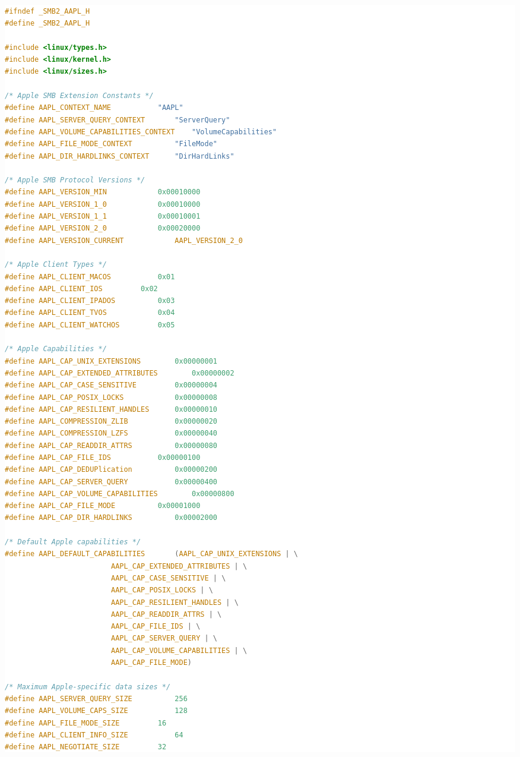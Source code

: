 ```c
#ifndef _SMB2_AAPL_H
#define _SMB2_AAPL_H

#include <linux/types.h>
#include <linux/kernel.h>
#include <linux/sizes.h>

/* Apple SMB Extension Constants */
#define AAPL_CONTEXT_NAME			"AAPL"
#define AAPL_SERVER_QUERY_CONTEXT		"ServerQuery"
#define AAPL_VOLUME_CAPABILITIES_CONTEXT	"VolumeCapabilities"
#define AAPL_FILE_MODE_CONTEXT			"FileMode"
#define AAPL_DIR_HARDLINKS_CONTEXT		"DirHardLinks"

/* Apple SMB Protocol Versions */
#define AAPL_VERSION_MIN			0x00010000
#define AAPL_VERSION_1_0			0x00010000
#define AAPL_VERSION_1_1			0x00010001
#define AAPL_VERSION_2_0			0x00020000
#define AAPL_VERSION_CURRENT			AAPL_VERSION_2_0

/* Apple Client Types */
#define AAPL_CLIENT_MACOS			0x01
#define AAPL_CLIENT_IOS			0x02
#define AAPL_CLIENT_IPADOS			0x03
#define AAPL_CLIENT_TVOS			0x04
#define AAPL_CLIENT_WATCHOS			0x05

/* Apple Capabilities */
#define AAPL_CAP_UNIX_EXTENSIONS		0x00000001
#define AAPL_CAP_EXTENDED_ATTRIBUTES		0x00000002
#define AAPL_CAP_CASE_SENSITIVE			0x00000004
#define AAPL_CAP_POSIX_LOCKS			0x00000008
#define AAPL_CAP_RESILIENT_HANDLES		0x00000010
#define AAPL_COMPRESSION_ZLIB			0x00000020
#define AAPL_COMPRESSION_LZFS			0x00000040
#define AAPL_CAP_READDIR_ATTRS			0x00000080
#define AAPL_CAP_FILE_IDS			0x00000100
#define AAPL_CAP_DEDUPlication			0x00000200
#define AAPL_CAP_SERVER_QUERY			0x00000400
#define AAPL_CAP_VOLUME_CAPABILITIES		0x00000800
#define AAPL_CAP_FILE_MODE			0x00001000
#define AAPL_CAP_DIR_HARDLINKS			0x00002000

/* Default Apple capabilities */
#define AAPL_DEFAULT_CAPABILITIES		(AAPL_CAP_UNIX_EXTENSIONS | \
						 AAPL_CAP_EXTENDED_ATTRIBUTES | \
						 AAPL_CAP_CASE_SENSITIVE | \
						 AAPL_CAP_POSIX_LOCKS | \
						 AAPL_CAP_RESILIENT_HANDLES | \
						 AAPL_CAP_READDIR_ATTRS | \
						 AAPL_CAP_FILE_IDS | \
						 AAPL_CAP_SERVER_QUERY | \
						 AAPL_CAP_VOLUME_CAPABILITIES | \
						 AAPL_CAP_FILE_MODE)

/* Maximum Apple-specific data sizes */
#define AAPL_SERVER_QUERY_SIZE			256
#define AAPL_VOLUME_CAPS_SIZE			128
#define AAPL_FILE_MODE_SIZE			16
#define AAPL_CLIENT_INFO_SIZE			64
#define AAPL_NEGOTIATE_SIZE			32

```